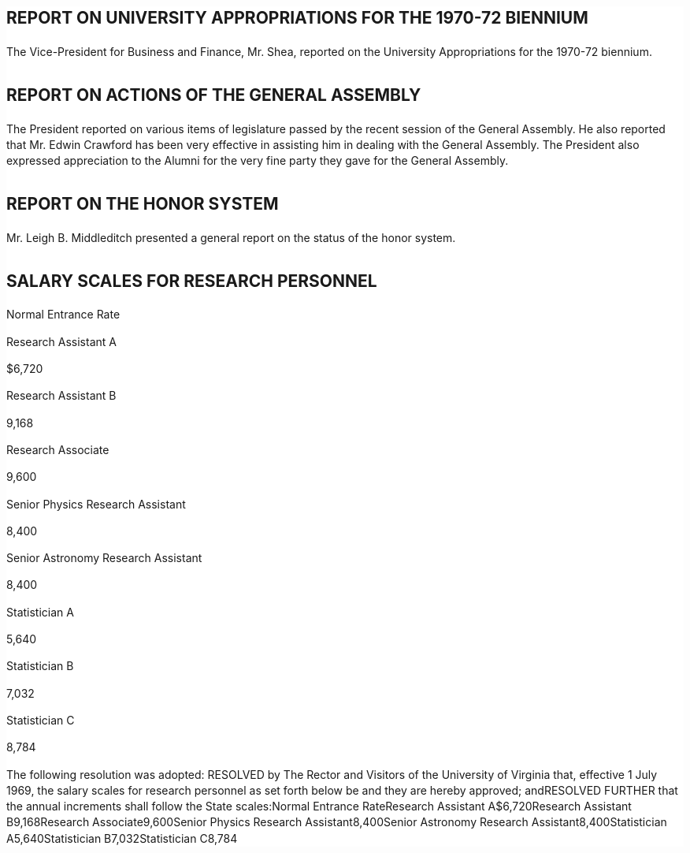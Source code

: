 REPORT ON UNIVERSITY APPROPRIATIONS FOR THE 1970-72 BIENNIUM
------------------------------------------------------------

The Vice-President for Business and Finance, Mr. Shea, reported on the University Appropriations for the 1970-72 biennium.

REPORT ON ACTIONS OF THE GENERAL ASSEMBLY
-----------------------------------------

The President reported on various items of legislature passed by the recent session of the General Assembly. He also reported that Mr. Edwin Crawford has been very effective in assisting him in dealing with the General Assembly. The President also expressed appreciation to the Alumni for the very fine party they gave for the General Assembly.

REPORT ON THE HONOR SYSTEM
--------------------------

Mr. Leigh B. Middleditch presented a general report on the status of the honor system.

SALARY SCALES FOR RESEARCH PERSONNEL
------------------------------------

Normal Entrance Rate

Research Assistant A

$6,720

Research Assistant B

9,168

Research Associate

9,600

Senior Physics Research Assistant

8,400

Senior Astronomy Research Assistant

8,400

Statistician A

5,640

Statistician B

7,032

Statistician C

8,784

The following resolution was adopted: RESOLVED by The Rector and Visitors of the University of Virginia that, effective 1 July 1969, the salary scales for research personnel as set forth below be and they are hereby approved; andRESOLVED FURTHER that the annual increments shall follow the State scales:Normal Entrance RateResearch Assistant A$6,720Research Assistant B9,168Research Associate9,600Senior Physics Research Assistant8,400Senior Astronomy Research Assistant8,400Statistician A5,640Statistician B7,032Statistician C8,784

